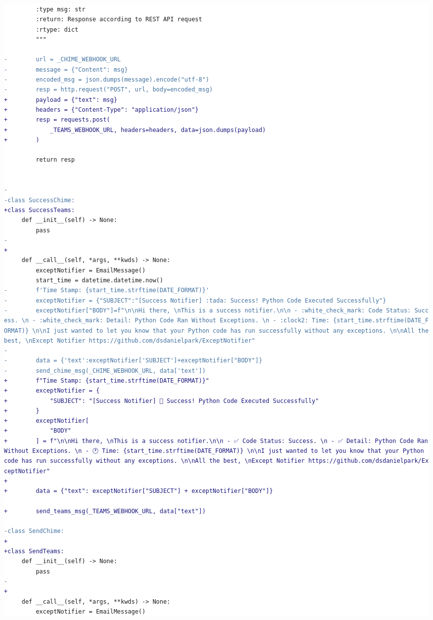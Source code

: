 ```diff
         :type msg: str
         :return: Response according to REST API request
         :rtype: dict
         """
 
-        url = _CHIME_WEBHOOK_URL
-        message = {"Content": msg}
-        encoded_msg = json.dumps(message).encode("utf-8")
-        resp = http.request("POST", url, body=encoded_msg)
+        payload = {"text": msg}
+        headers = {"Content-Type": "application/json"}
+        resp = requests.post(
+            _TEAMS_WEBHOOK_URL, headers=headers, data=json.dumps(payload)
+        )
 
         return resp
 
 
-
-class SuccessChime:
+class SuccessTeams:
     def __init__(self) -> None:
         pass
-        
+
     def __call__(self, *args, **kwds) -> None:
         exceptNotifier = EmailMessage()
         start_time = datetime.datetime.now()
-        f'Time Stamp: {start_time.strftime(DATE_FORMAT)}'
-        exceptNotifier = {"SUBJECT":"[Success Notifier] :tada: Success! Python Code Executed Successfully"}
-        exceptNotifier["BODY"]=f"\n\nHi there, \nThis is a success notifier.\n\n - :white_check_mark: Code Status: Success. \n - :white_check_mark: Detail: Python Code Ran Without Exceptions. \n - :clock2: Time: {start_time.strftime(DATE_FORMAT)} \n\nI just wanted to let you know that your Python code has run successfully without any exceptions. \n\nAll the best, \nExcept Notifier https://github.com/dsdanielpark/ExceptNotifier"
-        
-        data = {'text':exceptNotifier['SUBJECT']+exceptNotifier["BODY"]}
-        send_chime_msg(_CHIME_WEBHOOK_URL, data['text'])
+        f"Time Stamp: {start_time.strftime(DATE_FORMAT)}"
+        exceptNotifier = {
+            "SUBJECT": "[Success Notifier] 🎉 Success! Python Code Executed Successfully"
+        }
+        exceptNotifier[
+            "BODY"
+        ] = f"\n\nHi there, \nThis is a success notifier.\n\n - ✅ Code Status: Success. \n - ✅ Detail: Python Code Ran Without Exceptions. \n - 🕐 Time: {start_time.strftime(DATE_FORMAT)} \n\nI just wanted to let you know that your Python code has run successfully without any exceptions. \n\nAll the best, \nExcept Notifier https://github.com/dsdanielpark/ExceptNotifier"
+
+        data = {"text": exceptNotifier["SUBJECT"] + exceptNotifier["BODY"]}
 
+        send_teams_msg(_TEAMS_WEBHOOK_URL, data["text"])
 
-class SendChime:
+
+class SendTeams:
     def __init__(self) -> None:
         pass
-        
+
     def __call__(self, *args, **kwds) -> None:
         exceptNotifier = EmailMessage()
```